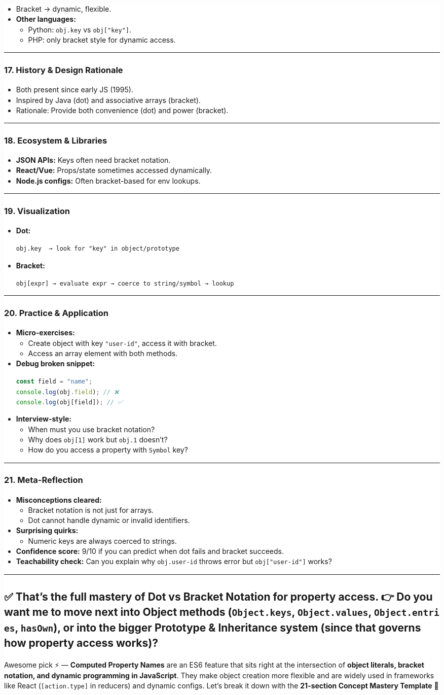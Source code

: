   - Bracket → dynamic, flexible.
- **Other languages:**
  - Python: `obj.key` vs `obj["key"]`.
  - PHP: only bracket style for dynamic access.
---
### 17. History & Design Rationale
- Both present since early JS (1995).
- Inspired by Java (dot) and associative arrays (bracket).
- Rationale: Provide both convenience (dot) and power (bracket).
---
### 18. Ecosystem & Libraries
- **JSON APIs:** Keys often need bracket notation.
- **React/Vue:** Props/state sometimes accessed dynamically.
- **Node.js configs:** Often bracket-based for env lookups.
---
### 19. Visualization
- **Dot:**
  ```
  obj.key  → look for "key" in object/prototype
  ```
- **Bracket:**
  ```
  obj[expr] → evaluate expr → coerce to string/symbol → lookup
  ```
---
### 20. Practice & Application
- **Micro-exercises:**
  - Create object with key `"user-id"`, access it with bracket.
  - Access an array element with both methods.
- **Debug broken snippet:**
  ```js
  const field = "name";
  console.log(obj.field); // ❌
  console.log(obj[field]); // ✅
  ```
- **Interview-style:**
  - When must you use bracket notation?
  - Why does `obj[1]` work but `obj.1` doesn’t?
  - How do you access a property with `Symbol` key?
---
### 21. Meta-Reflection
- **Misconceptions cleared:**
  - Bracket notation is not just for arrays.
  - Dot cannot handle dynamic or invalid identifiers.
- **Surprising quirks:**
  - Numeric keys are always coerced to strings.
- **Confidence score:** 9/10 if you can predict when dot fails and bracket succeeds.
- **Teachability check:** Can you explain why `obj.user-id` throws error but `obj["user-id"]` works?
---
✅ That’s the **full mastery of Dot vs Bracket Notation for property access**.
👉 Do you want me to move next into **Object methods (`Object.keys`, `Object.values`, `Object.entries`, `hasOwn`)**, or into the bigger **Prototype & Inheritance system** (since that governs how property access works)?
---
Awesome pick ⚡ — **Computed Property Names** are an ES6 feature that sits right at the intersection of **object literals, bracket notation, and dynamic programming in JavaScript**. They make object creation more flexible and are widely used in frameworks like React (`[action.type]` in reducers) and dynamic configs.
Let’s break it down with the **21-section Concept Mastery Template** 🚀